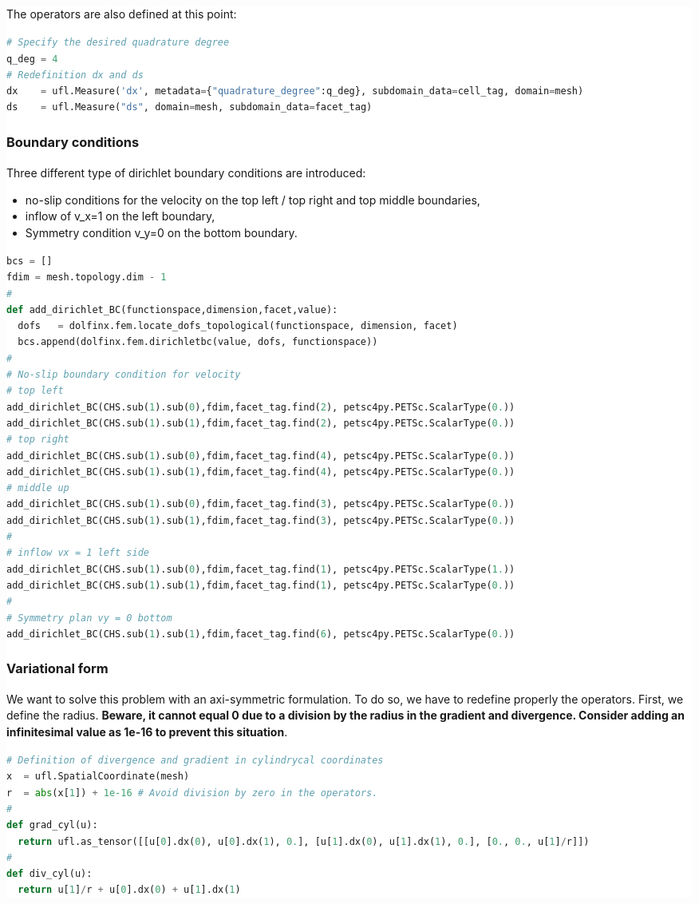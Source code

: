The operators are also defined at this point:
```python
# Specify the desired quadrature degree
q_deg = 4
# Redefinition dx and ds
dx    = ufl.Measure('dx', metadata={"quadrature_degree":q_deg}, subdomain_data=cell_tag, domain=mesh)
ds    = ufl.Measure("ds", domain=mesh, subdomain_data=facet_tag)
```

### Boundary conditions

Three different type of dirichlet boundary conditions are introduced:
- no-slip conditions for the velocity on the top left / top right and top middle boundaries,
- inflow of v_x=1 on the left boundary,
- Symmetry condition v_y=0 on the bottom boundary.

```python
bcs = []
fdim = mesh.topology.dim - 1
# 
def add_dirichlet_BC(functionspace,dimension,facet,value):
  dofs   = dolfinx.fem.locate_dofs_topological(functionspace, dimension, facet)
  bcs.append(dolfinx.fem.dirichletbc(value, dofs, functionspace))
# 
# No-slip boundary condition for velocity
# top left
add_dirichlet_BC(CHS.sub(1).sub(0),fdim,facet_tag.find(2), petsc4py.PETSc.ScalarType(0.))
add_dirichlet_BC(CHS.sub(1).sub(1),fdim,facet_tag.find(2), petsc4py.PETSc.ScalarType(0.))
# top right
add_dirichlet_BC(CHS.sub(1).sub(0),fdim,facet_tag.find(4), petsc4py.PETSc.ScalarType(0.))
add_dirichlet_BC(CHS.sub(1).sub(1),fdim,facet_tag.find(4), petsc4py.PETSc.ScalarType(0.))
# middle up
add_dirichlet_BC(CHS.sub(1).sub(0),fdim,facet_tag.find(3), petsc4py.PETSc.ScalarType(0.))
add_dirichlet_BC(CHS.sub(1).sub(1),fdim,facet_tag.find(3), petsc4py.PETSc.ScalarType(0.))
# 
# inflow vx = 1 left side
add_dirichlet_BC(CHS.sub(1).sub(0),fdim,facet_tag.find(1), petsc4py.PETSc.ScalarType(1.))
add_dirichlet_BC(CHS.sub(1).sub(1),fdim,facet_tag.find(1), petsc4py.PETSc.ScalarType(0.))
# 
# Symmetry plan vy = 0 bottom
add_dirichlet_BC(CHS.sub(1).sub(1),fdim,facet_tag.find(6), petsc4py.PETSc.ScalarType(0.))
```

### Variational form

We want to solve this problem with an axi-symmetric formulation. To do so, we have to redefine properly the operators. First, we define the radius. **Beware, it cannot equal 0 due to a division by the radius in the gradient and divergence. Consider adding an infinitesimal value as 1e-16 to prevent this situation**.

```python
# Definition of divergence and gradient in cylindrycal coordinates
x  = ufl.SpatialCoordinate(mesh)
r  = abs(x[1]) + 1e-16 # Avoid division by zero in the operators.
# 
def grad_cyl(u):
  return ufl.as_tensor([[u[0].dx(0), u[0].dx(1), 0.], [u[1].dx(0), u[1].dx(1), 0.], [0., 0., u[1]/r]])
# 
def div_cyl(u):
  return u[1]/r + u[0].dx(0) + u[1].dx(1)
```
